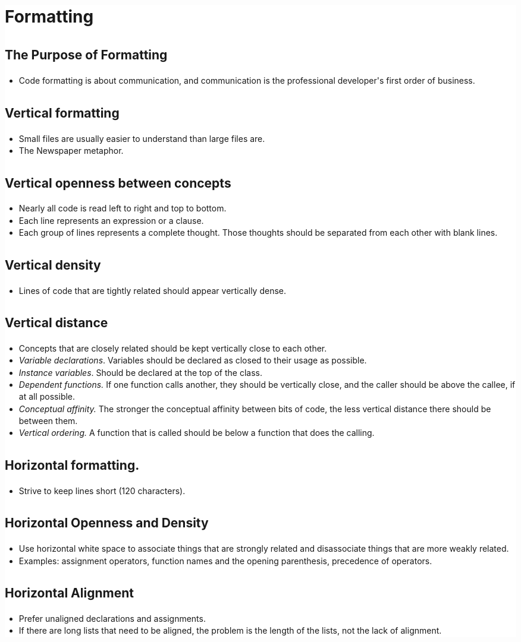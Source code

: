 # Formatting

## The Purpose of Formatting

* Code formatting is about communication, and communication is the professional developer's first order of business.

## Vertical formatting

* Small files are usually easier to understand than large files are.
* The Newspaper metaphor.

## Vertical openness between concepts

* Nearly all code is read left to right and top to bottom.
* Each line represents an expression or a clause.
* Each group of lines represents a complete thought. Those thoughts should be separated from each other with blank lines.

## Vertical density

* Lines of code that are tightly related should appear vertically dense.

## Vertical distance

* Concepts that are closely related should be kept vertically close to each other.
* *Variable declarations*. Variables should be declared as closed to their usage as possible.
* *Instance variables*. Should be declared at the top of the class.
* *Dependent functions.* If one function calls another, they should be vertically close, and the caller should be above the callee, if at all possible.
* *Conceptual affinity.* The stronger the conceptual affinity between bits of code, the less vertical distance there should be between them.
* *Vertical ordering.* A function that is called should be below a function that does the calling.
 
## Horizontal formatting. 

* Strive to keep lines short (120 characters).

## Horizontal Openness and Density

* Use horizontal white space to associate things that are strongly related and disassociate things that are more weakly related.
* Examples: assignment operators, function names and the opening parenthesis, precedence of operators.

## Horizontal Alignment

* Prefer unaligned declarations and assignments.
* If there are long lists that need to be aligned, the problem is the length of the lists, not the lack of alignment.
